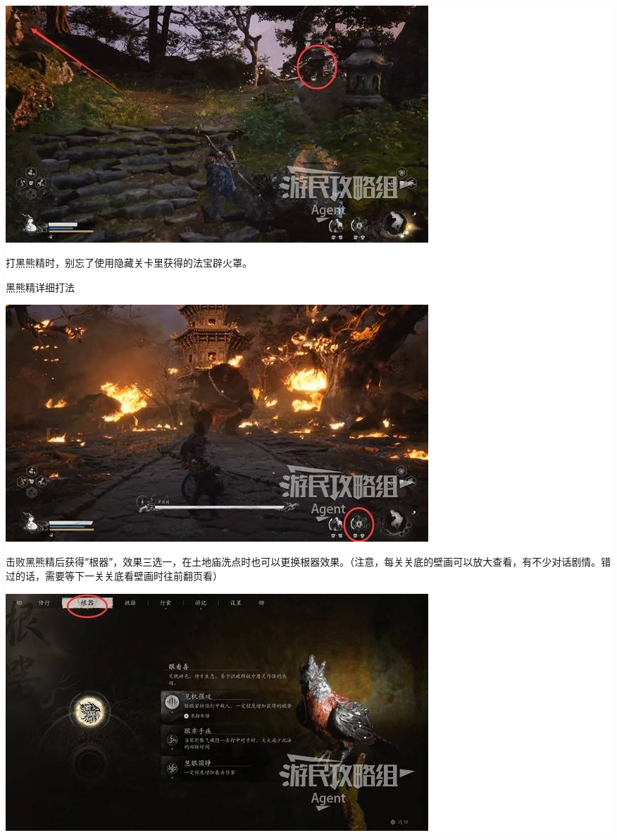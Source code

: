![游民星空](images/774ef06a3a6bf24cc2f9f0b6ca866e5b.jpg)

打黑熊精时，别忘了使用隐藏关卡里获得的法宝辟火罩。

黑熊精详细打法

![游民星空](images/99e08e7e0032db2303592762a53cb7bd.jpg)

击败黑熊精后获得“根器”，效果三选一，在土地庙洗点时也可以更换根器效果。（注意，每关关底的壁画可以放大查看，有不少对话剧情。错过的话，需要等下一关关底看壁画时往前翻页看）

![游民星空](images/b385ffc4883abf44071dc5b0d89e85d8.jpg)
